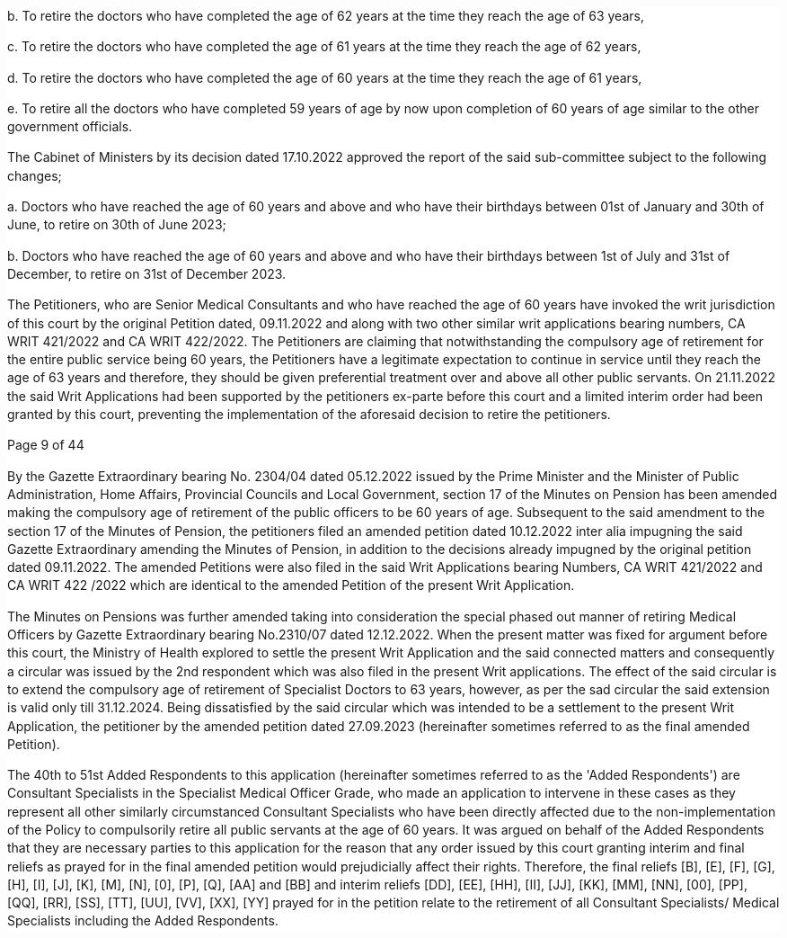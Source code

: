 b. To retire the doctors who have completed the age of 62 years at the time they reach the age of 63 years,

c. To retire the doctors who have completed the age of 61 years at the time they reach the age of 62 years,

d. To retire the doctors who have completed the age of 60 years at the time they reach the age of 61 years,

e. To retire all the doctors who have completed 59 years of age by now upon completion of 60 years of age similar to the other government officials.

The Cabinet of Ministers by its decision dated 17.10.2022 approved the report of the said sub-committee subject to the following changes;

a. Doctors who have reached the age of 60 years and above and who have their birthdays between 01st of January and 30th of June, to retire on 30th of June 2023;

b. Doctors who have reached the age of 60 years and above and who have their birthdays between 1st of July and 31st of December, to retire on 31st of December 2023.

The Petitioners, who are Senior Medical Consultants and who have reached the age of 60 years have invoked the writ jurisdiction of this court by the original Petition dated, 09.11.2022 and along with two other similar writ applications bearing numbers, CA WRIT 421/2022 and CA WRIT 422/2022. The Petitioners are claiming that notwithstanding the compulsory age of retirement for the entire public service being 60 years, the Petitioners have a legitimate expectation to continue in service until they reach the age of 63 years and therefore, they should be given preferential treatment over and above all other public servants. On 21.11.2022 the said Writ Applications had been supported by the petitioners ex-parte before this court and a limited interim order had been granted by this court, preventing the implementation of the aforesaid decision to retire the petitioners.

Page 9 of 44

By the Gazette Extraordinary bearing No. 2304/04 dated 05.12.2022 issued by the Prime Minister and the Minister of Public Administration, Home Affairs, Provincial Councils and Local Government, section 17 of the Minutes on Pension has been amended making the compulsory age of retirement of the public officers to be 60 years of age. Subsequent to the said amendment to the section 17 of the Minutes of Pension, the petitioners filed an amended petition dated 10.12.2022 inter alia impugning the said Gazette Extraordinary amending the Minutes of Pension, in addition to the decisions already impugned by the original petition dated 09.11.2022. The amended Petitions were also filed in the said Writ Applications bearing Numbers, CA WRIT 421/2022 and CA WRIT 422 /2022 which are identical to the amended Petition of the present Writ Application.

The Minutes on Pensions was further amended taking into consideration the special phased out manner of retiring Medical Officers by Gazette Extraordinary bearing No.2310/07 dated 12.12.2022. When the present matter was fixed for argument before this court, the Ministry of Health explored to settle the present Writ Application and the said connected matters and consequently a circular was issued by the 2nd respondent which was also filed in the present Writ applications. The effect of the said circular is to extend the compulsory age of retirement of Specialist Doctors to 63 years, however, as per the sad circular the said extension is valid only till 31.12.2024. Being dissatisfied by the said circular which was intended to be a settlement to the present Writ Application, the petitioner by the amended petition dated 27.09.2023 (hereinafter sometimes referred to as the final amended Petition).

The 40th to 51st Added Respondents to this application (hereinafter sometimes referred to as the 'Added Respondents') are Consultant Specialists in the Specialist Medical Officer Grade, who made an application to intervene in these cases as they represent all other similarly circumstanced Consultant Specialists who have been directly affected due to the non-implementation of the Policy to compulsorily retire all public servants at the age of 60 years. It was argued on behalf of the Added Respondents that they are necessary parties to this application for the reason that any order issued by this court granting interim and final reliefs as prayed for in the final amended petition would prejudicially affect their rights. Therefore, the final reliefs [B], [E], [F], [G], [H], [I], [J], [K], [M], [N], [0], [P], [Q], [AA] and [BB] and interim reliefs [DD], [EE], [HH], [II], [JJ], [KK], [MM], [NN], [00], [PP], [QQ], [RR], [SS], [TT], [UU], [VV], [XX], [YY] prayed for in the petition relate to the retirement of all Consultant Specialists/ Medical Specialists including the Added Respondents.
